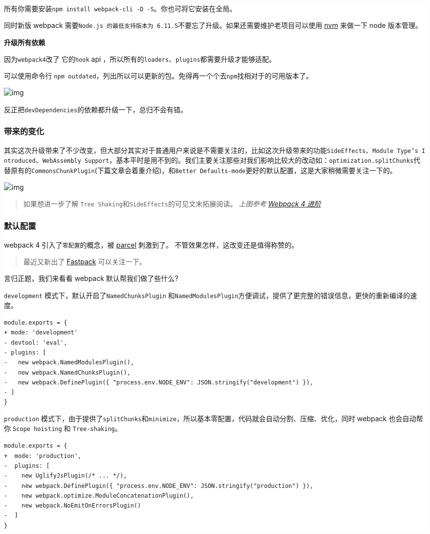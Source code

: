 所有你需要安装`npm install webpack-cli -D -S`。你也可将它安装在全局。

同时新版 webpack 需要`Node.js 的最低支持版本为 6.11.5`不要忘了升级。如果还需要维护老项目可以使用 [nvm](https://github.com/creationix/nvm) 来做一下 node 版本管理。

**升级所有依赖**

因为`webpack4`改了 它的`hook` api ，所以所有的`loaders`、`plugins`都需要升级才能够适配。

可以使用命令行 `npm outdated`，列出所以可以更新的包。免得再一个个去`npm`找相对于的可用版本了。



![img](https://user-gold-cdn.xitu.io/2018/7/27/164da832e18a97ef?imageView2/0/w/1280/h/960/format/webp/ignore-error/1)



反正把`devDependencies`的依赖都升级一下，总归不会有错。

### 带来的变化

其实这次升级带来了不少改变，但大部分其实对于普通用户来说是不需要关注的，比如这次升级带来的功能`SideEffects`、`Module Type’s Introduced`、`WebAssembly Support`，基本平时是用不到的。我们主要关注那些对我们影响比较大的改动如：`optimization.splitChunks`代替原有的`CommonsChunkPlugin`(下篇文章会着重介绍)，和`Better Defaults-mode`更好的默认配置，这是大家稍微需要关注一下的。



![img](https://user-gold-cdn.xitu.io/2018/8/7/16513e81dfa85cbc?imageView2/0/w/1280/h/960/format/webp/ignore-error/1)



> 如果想进一步了解 `Tree Shaking`和`SideEffects`的可见文末拓展阅读。 *上图参考 [Webpack 4 进阶](https://zhuanlan.zhihu.com/p/35407642)*

### 默认配置

webpack 4 引入了`零配置`的概念，被 [parcel](https://github.com/parcel-bundler/parcel) 刺激到了。 不管效果怎样，这改变还是值得称赞的。

> 最近又新出了 [Fastpack](http://fastpack.io/) 可以关注一下。

言归正题，我们来看看 webpack 默认帮我们做了些什么?

`development` 模式下，默认开启了`NamedChunksPlugin` 和`NamedModulesPlugin`方便调试，提供了更完整的错误信息，更快的重新编译的速度。

```
module.exports = {
+ mode: 'development'
- devtool: 'eval',
- plugins: [
-   new webpack.NamedModulesPlugin(),
-   new webpack.NamedChunksPlugin(),
-   new webpack.DefinePlugin({ "process.env.NODE_ENV": JSON.stringify("development") }),
- ]
}

```

`production` 模式下，由于提供了`splitChunks`和`minimize`，所以基本零配置，代码就会自动分割、压缩、优化，同时 webpack 也会自动帮你 `Scope hoisting` 和 `Tree-shaking`。

```
module.exports = {
+  mode: 'production',
-  plugins: [
-    new UglifyJsPlugin(/* ... */),
-    new webpack.DefinePlugin({ "process.env.NODE_ENV": JSON.stringify("production") }),
-    new webpack.optimize.ModuleConcatenationPlugin(),
-    new webpack.NoEmitOnErrorsPlugin()
-  ]
}

```
